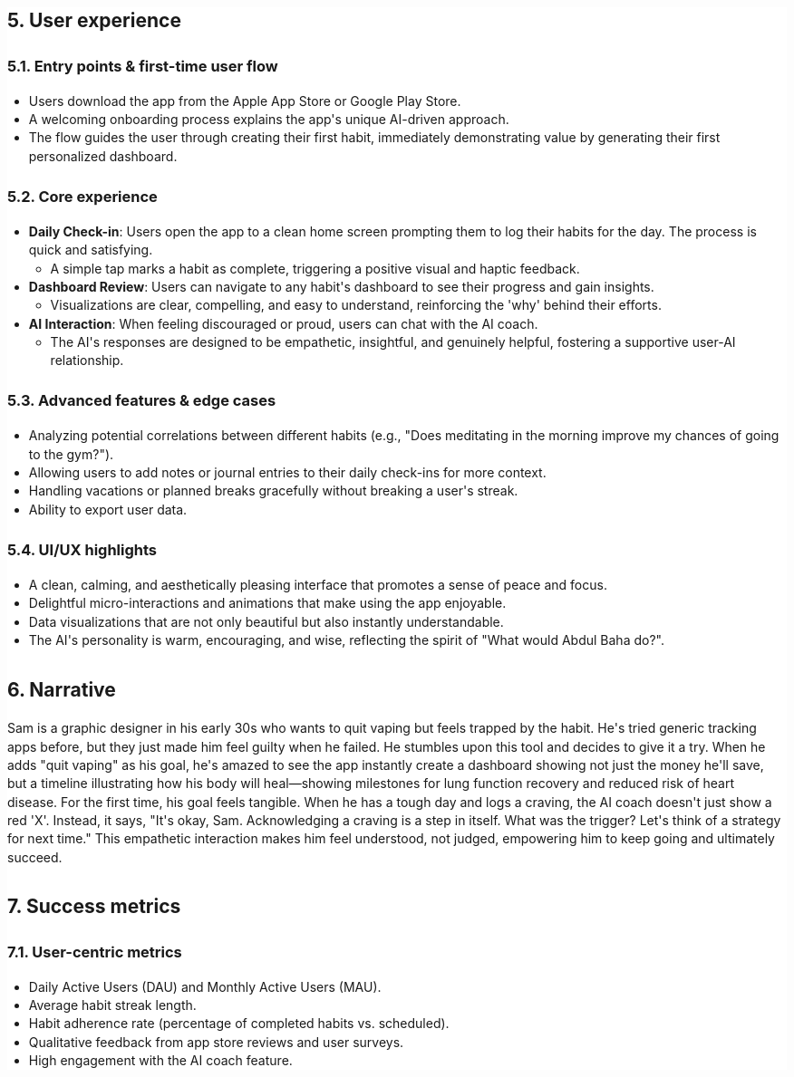 ## 5. User experience
### 5.1. Entry points & first-time user flow
- Users download the app from the Apple App Store or Google Play Store.
- A welcoming onboarding process explains the app's unique AI-driven approach.
- The flow guides the user through creating their first habit, immediately demonstrating value by generating their first personalized dashboard.

### 5.2. Core experience
- **Daily Check-in**: Users open the app to a clean home screen prompting them to log their habits for the day. The process is quick and satisfying.
    - A simple tap marks a habit as complete, triggering a positive visual and haptic feedback.
- **Dashboard Review**: Users can navigate to any habit's dashboard to see their progress and gain insights.
    - Visualizations are clear, compelling, and easy to understand, reinforcing the 'why' behind their efforts.
- **AI Interaction**: When feeling discouraged or proud, users can chat with the AI coach.
    - The AI's responses are designed to be empathetic, insightful, and genuinely helpful, fostering a supportive user-AI relationship.

### 5.3. Advanced features & edge cases
- Analyzing potential correlations between different habits (e.g., "Does meditating in the morning improve my chances of going to the gym?").
- Allowing users to add notes or journal entries to their daily check-ins for more context.
- Handling vacations or planned breaks gracefully without breaking a user's streak.
- Ability to export user data.

### 5.4. UI/UX highlights
- A clean, calming, and aesthetically pleasing interface that promotes a sense of peace and focus.
- Delightful micro-interactions and animations that make using the app enjoyable.
- Data visualizations that are not only beautiful but also instantly understandable.
- The AI's personality is warm, encouraging, and wise, reflecting the spirit of "What would Abdul Baha do?".

## 6. Narrative
Sam is a graphic designer in his early 30s who wants to quit vaping but feels trapped by the habit. He's tried generic tracking apps before, but they just made him feel guilty when he failed. He stumbles upon this tool and decides to give it a try. When he adds "quit vaping" as his goal, he's amazed to see the app instantly create a dashboard showing not just the money he'll save, but a timeline illustrating how his body will heal—showing milestones for lung function recovery and reduced risk of heart disease. For the first time, his goal feels tangible. When he has a tough day and logs a craving, the AI coach doesn't just show a red 'X'. Instead, it says, "It's okay, Sam. Acknowledging a craving is a step in itself. What was the trigger? Let's think of a strategy for next time." This empathetic interaction makes him feel understood, not judged, empowering him to keep going and ultimately succeed.

## 7. Success metrics
### 7.1. User-centric metrics
- Daily Active Users (DAU) and Monthly Active Users (MAU).
- Average habit streak length.
- Habit adherence rate (percentage of completed habits vs. scheduled).
- Qualitative feedback from app store reviews and user surveys.
- High engagement with the AI coach feature.
